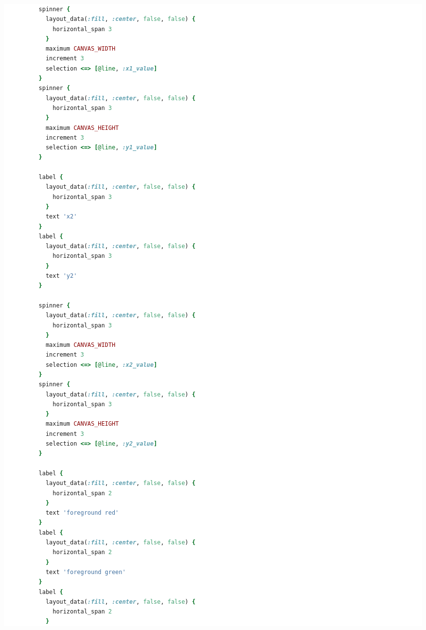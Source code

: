 ```ruby
          spinner {
            layout_data(:fill, :center, false, false) {
              horizontal_span 3
            }
            maximum CANVAS_WIDTH
            increment 3
            selection <=> [@line, :x1_value]
          }
          spinner {
            layout_data(:fill, :center, false, false) {
              horizontal_span 3
            }
            maximum CANVAS_HEIGHT
            increment 3
            selection <=> [@line, :y1_value]
          }
          
          label {
            layout_data(:fill, :center, false, false) {
              horizontal_span 3
            }
            text 'x2'
          }
          label {
            layout_data(:fill, :center, false, false) {
              horizontal_span 3
            }
            text 'y2'
          }
          
          spinner {
            layout_data(:fill, :center, false, false) {
              horizontal_span 3
            }
            maximum CANVAS_WIDTH
            increment 3
            selection <=> [@line, :x2_value]
          }
          spinner {
            layout_data(:fill, :center, false, false) {
              horizontal_span 3
            }
            maximum CANVAS_HEIGHT
            increment 3
            selection <=> [@line, :y2_value]
          }
          
          label {
            layout_data(:fill, :center, false, false) {
              horizontal_span 2
            }
            text 'foreground red'
          }
          label {
            layout_data(:fill, :center, false, false) {
              horizontal_span 2
            }
            text 'foreground green'
          }
          label {
            layout_data(:fill, :center, false, false) {
              horizontal_span 2
            }
```